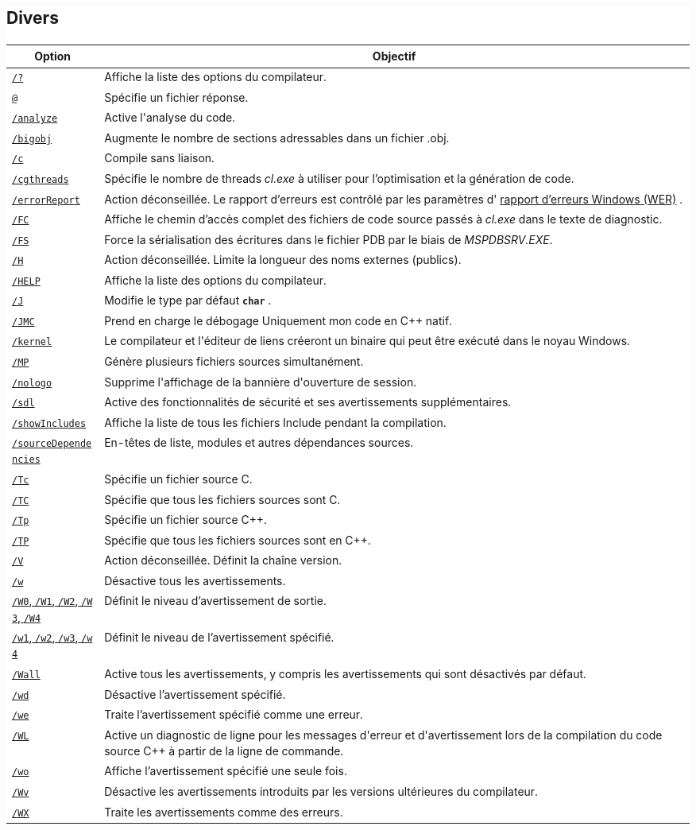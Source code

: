 ## <a name="miscellaneous"></a>Divers

| Option | Objectif |
|--|--|
| [`/?`](help-compiler-command-line-help.md) | Affiche la liste des options du compilateur. |
| [`@`](at-specify-a-compiler-response-file.md) | Spécifie un fichier réponse. |
| [`/analyze`](analyze-code-analysis.md) | Active l'analyse du code. |
| [`/bigobj`](bigobj-increase-number-of-sections-in-dot-obj-file.md) | Augmente le nombre de sections adressables dans un fichier .obj. |
| [`/c`](c-compile-without-linking.md) | Compile sans liaison. |
| [`/cgthreads`](cgthreads-code-generation-threads.md) | Spécifie le nombre de threads *cl.exe* à utiliser pour l’optimisation et la génération de code. |
| [`/errorReport`](errorreport-report-internal-compiler-errors.md) | Action déconseillée. Le rapport d’erreurs est contrôlé par les paramètres d' [rapport d’erreurs Windows (WER)](/windows/win32/wer/windows-error-reporting) . |
| [`/FC`](fc-full-path-of-source-code-file-in-diagnostics.md) | Affiche le chemin d’accès complet des fichiers de code source passés à *cl.exe* dans le texte de diagnostic. |
| [`/FS`](fs-force-synchronous-pdb-writes.md) | Force la sérialisation des écritures dans le fichier PDB par le biais de *MSPDBSRV.EXE*. |
| [`/H`](h-restrict-length-of-external-names.md) | Action déconseillée. Limite la longueur des noms externes (publics). |
| [`/HELP`](help-compiler-command-line-help.md) | Affiche la liste des options du compilateur. |
| [`/J`](j-default-char-type-is-unsigned.md) | Modifie le type par défaut **`char`** . |
| [`/JMC`](jmc.md) | Prend en charge le débogage Uniquement mon code en C++ natif. |
| [`/kernel`](kernel-create-kernel-mode-binary.md) | Le compilateur et l'éditeur de liens créeront un binaire qui peut être exécuté dans le noyau Windows. |
| [`/MP`](mp-build-with-multiple-processes.md) | Génère plusieurs fichiers sources simultanément. |
| [`/nologo`](nologo-suppress-startup-banner-c-cpp.md) | Supprime l'affichage de la bannière d'ouverture de session. |
| [`/sdl`](sdl-enable-additional-security-checks.md) | Active des fonctionnalités de sécurité et ses avertissements supplémentaires. |
| [`/showIncludes`](showincludes-list-include-files.md) | Affiche la liste de tous les fichiers Include pendant la compilation. |
| [`/sourceDependencies`](sourcedependencies.md) | En-têtes de liste, modules et autres dépendances sources. |
| [`/Tc`](tc-tp-tc-tp-specify-source-file-type.md) | Spécifie un fichier source C. |
| [`/TC`](tc-tp-tc-tp-specify-source-file-type.md) | Spécifie que tous les fichiers sources sont C. |
| [`/Tp`](tc-tp-tc-tp-specify-source-file-type.md) | Spécifie un fichier source C++. |
| [`/TP`](tc-tp-tc-tp-specify-source-file-type.md) | Spécifie que tous les fichiers sources sont en C++. |
| [`/V`](v-version-number.md) | Action déconseillée. Définit la chaîne version. |
| [`/w`](compiler-option-warning-level.md) | Désactive tous les avertissements. |
| [`/W0`, `/W1`, `/W2`, `/W3`, `/W4`](compiler-option-warning-level.md) | Définit le niveau d’avertissement de sortie. |
| [`/w1`, `/w2`, `/w3`, `/w4`](compiler-option-warning-level.md) | Définit le niveau de l’avertissement spécifié. |
| [`/Wall`](compiler-option-warning-level.md) | Active tous les avertissements, y compris les avertissements qui sont désactivés par défaut. |
| [`/wd`](compiler-option-warning-level.md) | Désactive l’avertissement spécifié. |
| [`/we`](compiler-option-warning-level.md) | Traite l’avertissement spécifié comme une erreur. |
| [`/WL`](wl-enable-one-line-diagnostics.md) | Active un diagnostic de ligne pour les messages d'erreur et d'avertissement lors de la compilation du code source C++ à partir de la ligne de commande. |
| [`/wo`](compiler-option-warning-level.md) | Affiche l’avertissement spécifié une seule fois. |
| [`/Wv`](compiler-option-warning-level.md) | Désactive les avertissements introduits par les versions ultérieures du compilateur. |
| [`/WX`](compiler-option-warning-level.md) | Traite les avertissements comme des erreurs. |